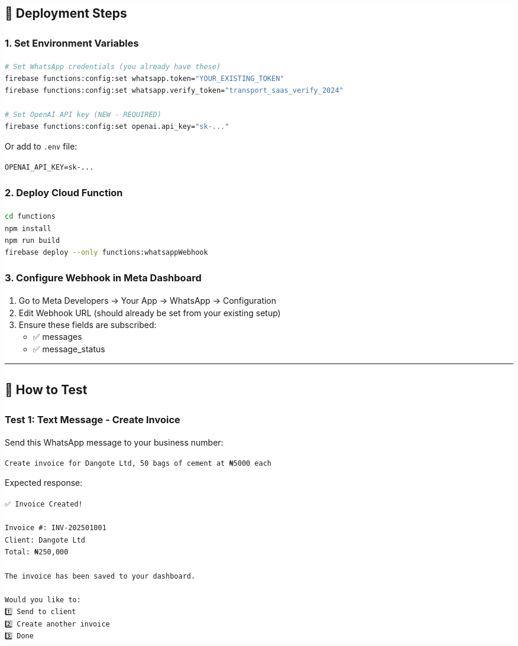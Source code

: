 ## 🔧 Deployment Steps

### 1. Set Environment Variables

```bash
# Set WhatsApp credentials (you already have these)
firebase functions:config:set whatsapp.token="YOUR_EXISTING_TOKEN"
firebase functions:config:set whatsapp.verify_token="transport_saas_verify_2024"

# Set OpenAI API key (NEW - REQUIRED)
firebase functions:config:set openai.api_key="sk-..."
```

Or add to `.env` file:
```env
OPENAI_API_KEY=sk-...
```

### 2. Deploy Cloud Function

```bash
cd functions
npm install
npm run build
firebase deploy --only functions:whatsappWebhook
```

### 3. Configure Webhook in Meta Dashboard

1. Go to Meta Developers → Your App → WhatsApp → Configuration
2. Edit Webhook URL (should already be set from your existing setup)
3. Ensure these fields are subscribed:
   - ✅ messages
   - ✅ message_status

---

## 🧪 How to Test

### Test 1: Text Message - Create Invoice

Send this WhatsApp message to your business number:

```
Create invoice for Dangote Ltd, 50 bags of cement at ₦5000 each
```

Expected response:
```
✅ Invoice Created!

Invoice #: INV-202501001
Client: Dangote Ltd
Total: ₦250,000

The invoice has been saved to your dashboard.

Would you like to:
1️⃣ Send to client
2️⃣ Create another invoice
3️⃣ Done
```
